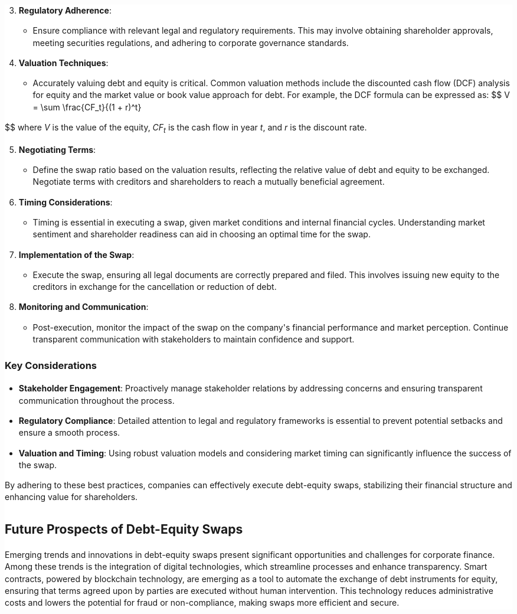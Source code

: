 3. **Regulatory Adherence**:
   - Ensure compliance with relevant legal and regulatory requirements. This may involve obtaining shareholder approvals, meeting securities regulations, and adhering to corporate governance standards.

4. **Valuation Techniques**:
   - Accurately valuing debt and equity is critical. Common valuation methods include the discounted cash flow (DCF) analysis for equity and the market value or book value approach for debt. For example, the DCF formula can be expressed as:
$$
     V = \sum \frac{CF_t}{(1 + r)^t}

$$
     where $V$ is the value of the equity, $CF_t$ is the cash flow in year $t$, and $r$ is the discount rate.

5. **Negotiating Terms**:
   - Define the swap ratio based on the valuation results, reflecting the relative value of debt and equity to be exchanged. Negotiate terms with creditors and shareholders to reach a mutually beneficial agreement.

6. **Timing Considerations**:
   - Timing is essential in executing a swap, given market conditions and internal financial cycles. Understanding market sentiment and shareholder readiness can aid in choosing an optimal time for the swap.

7. **Implementation of the Swap**:
   - Execute the swap, ensuring all legal documents are correctly prepared and filed. This involves issuing new equity to the creditors in exchange for the cancellation or reduction of debt.

8. **Monitoring and Communication**:
   - Post-execution, monitor the impact of the swap on the company's financial performance and market perception. Continue transparent communication with stakeholders to maintain confidence and support.

### Key Considerations

- **Stakeholder Engagement**: Proactively manage stakeholder relations by addressing concerns and ensuring transparent communication throughout the process.

- **Regulatory Compliance**: Detailed attention to legal and regulatory frameworks is essential to prevent potential setbacks and ensure a smooth process.

- **Valuation and Timing**: Using robust valuation models and considering market timing can significantly influence the success of the swap.

By adhering to these best practices, companies can effectively execute debt-equity swaps, stabilizing their financial structure and enhancing value for shareholders.

## Future Prospects of Debt-Equity Swaps

Emerging trends and innovations in debt-equity swaps present significant opportunities and challenges for corporate finance. Among these trends is the integration of digital technologies, which streamline processes and enhance transparency. Smart contracts, powered by blockchain technology, are emerging as a tool to automate the exchange of debt instruments for equity, ensuring that terms agreed upon by parties are executed without human intervention. This technology reduces administrative costs and lowers the potential for fraud or non-compliance, making swaps more efficient and secure.
